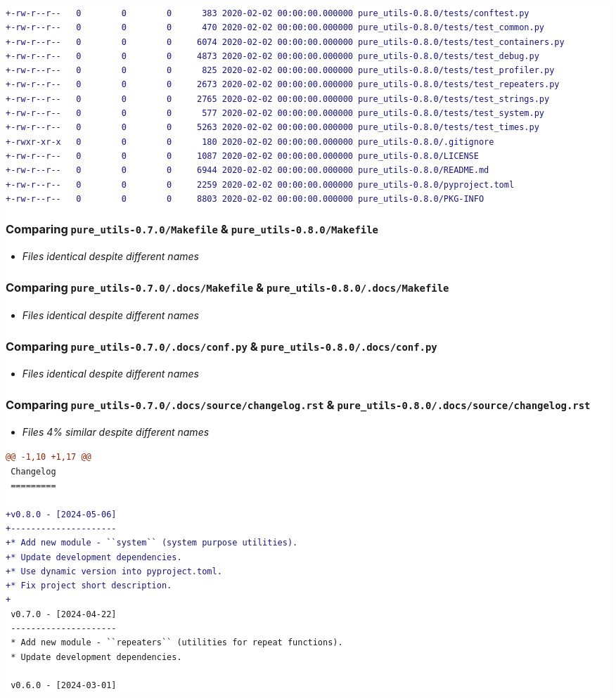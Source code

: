 ```diff
+-rw-r--r--   0        0        0      383 2020-02-02 00:00:00.000000 pure_utils-0.8.0/tests/conftest.py
+-rw-r--r--   0        0        0      470 2020-02-02 00:00:00.000000 pure_utils-0.8.0/tests/test_common.py
+-rw-r--r--   0        0        0     6074 2020-02-02 00:00:00.000000 pure_utils-0.8.0/tests/test_containers.py
+-rw-r--r--   0        0        0     4873 2020-02-02 00:00:00.000000 pure_utils-0.8.0/tests/test_debug.py
+-rw-r--r--   0        0        0      825 2020-02-02 00:00:00.000000 pure_utils-0.8.0/tests/test_profiler.py
+-rw-r--r--   0        0        0     2673 2020-02-02 00:00:00.000000 pure_utils-0.8.0/tests/test_repeaters.py
+-rw-r--r--   0        0        0     2765 2020-02-02 00:00:00.000000 pure_utils-0.8.0/tests/test_strings.py
+-rw-r--r--   0        0        0      577 2020-02-02 00:00:00.000000 pure_utils-0.8.0/tests/test_system.py
+-rw-r--r--   0        0        0     5263 2020-02-02 00:00:00.000000 pure_utils-0.8.0/tests/test_times.py
+-rwxr-xr-x   0        0        0      180 2020-02-02 00:00:00.000000 pure_utils-0.8.0/.gitignore
+-rw-r--r--   0        0        0     1087 2020-02-02 00:00:00.000000 pure_utils-0.8.0/LICENSE
+-rw-r--r--   0        0        0     6944 2020-02-02 00:00:00.000000 pure_utils-0.8.0/README.md
+-rw-r--r--   0        0        0     2259 2020-02-02 00:00:00.000000 pure_utils-0.8.0/pyproject.toml
+-rw-r--r--   0        0        0     8803 2020-02-02 00:00:00.000000 pure_utils-0.8.0/PKG-INFO
```

### Comparing `pure_utils-0.7.0/Makefile` & `pure_utils-0.8.0/Makefile`

 * *Files identical despite different names*

### Comparing `pure_utils-0.7.0/.docs/Makefile` & `pure_utils-0.8.0/.docs/Makefile`

 * *Files identical despite different names*

### Comparing `pure_utils-0.7.0/.docs/conf.py` & `pure_utils-0.8.0/.docs/conf.py`

 * *Files identical despite different names*

### Comparing `pure_utils-0.7.0/.docs/source/changelog.rst` & `pure_utils-0.8.0/.docs/source/changelog.rst`

 * *Files 4% similar despite different names*

```diff
@@ -1,10 +1,17 @@
 Changelog
 =========
 
+v0.8.0 - [2024-05-06]
+---------------------
+* Add new module - ``system`` (system purpose utilities).
+* Update development dependencies.
+* Use dynamic version into pyproject.toml.
+* Fix project short description.
+
 v0.7.0 - [2024-04-22]
 ---------------------
 * Add new module - ``repeaters`` (utilities for repeat functions).
 * Update development dependencies.
 
 v0.6.0 - [2024-03-01]
```